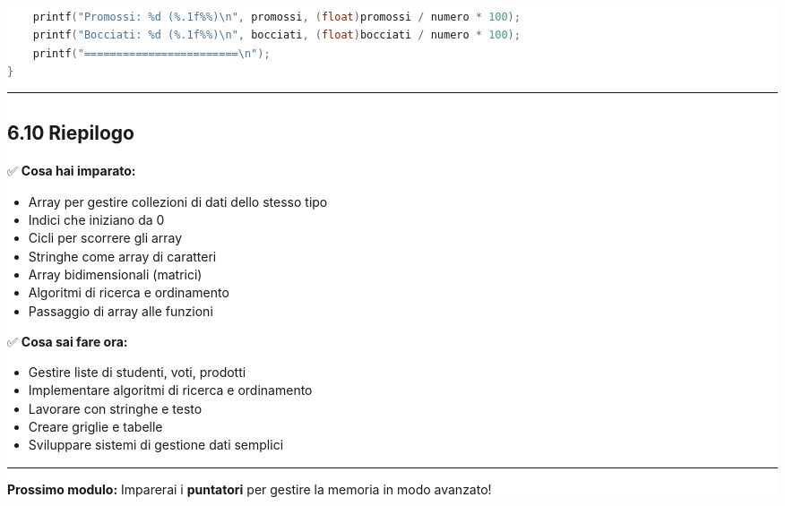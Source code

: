 ```c
    printf("Promossi: %d (%.1f%%)\n", promossi, (float)promossi / numero * 100);
    printf("Bocciati: %d (%.1f%%)\n", bocciati, (float)bocciati / numero * 100);
    printf("========================\n");
}
```

---

## 6.10 Riepilogo

✅ **Cosa hai imparato:**
- Array per gestire collezioni di dati dello stesso tipo
- Indici che iniziano da 0
- Cicli per scorrere gli array
- Stringhe come array di caratteri
- Array bidimensionali (matrici)
- Algoritmi di ricerca e ordinamento
- Passaggio di array alle funzioni

✅ **Cosa sai fare ora:**
- Gestire liste di studenti, voti, prodotti
- Implementare algoritmi di ricerca e ordinamento
- Lavorare con stringhe e testo
- Creare griglie e tabelle
- Sviluppare sistemi di gestione dati semplici

---

**Prossimo modulo:** Imparerai i **puntatori** per gestire la memoria in modo avanzato!
